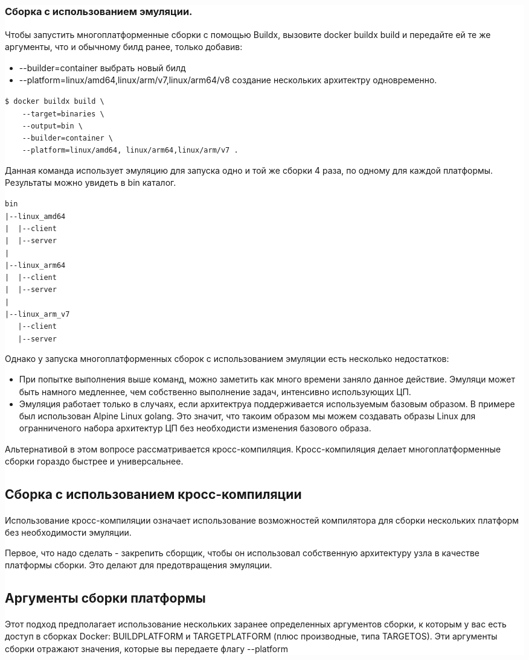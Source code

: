 ### Сборка с использованием эмуляции.

Чтобы запустить многоплатформенные сборки с помощью Buildx, вызовите docker buildx build и передайте ей те же аргументы, что и обычному билд ранее, только добавив:
- --builder=container выбрать новый билд
- --platform=linux/amd64,linux/arm/v7,linux/arm64/v8 создание нескольких архитектру одновременно.

```
$ docker buildx build \
    --target=binaries \
    --output=bin \
    --builder=container \
    --platform=linux/amd64, linux/arm64,linux/arm/v7 .
```
Данная команда использует эмуляцию для запуска одно и той же сборки 4 раза, по одному для каждой платформы. Результаты можно увидеть в bin каталог.
```
bin
|--linux_amd64
|  |--client
|  |--server
|
|--linux_arm64
|  |--client
|  |--server
|
|--linux_arm_v7
   |--client
   |--server
```

Однако у запуска многоплатформенных сборок с использованием эмуляции есть несколько недостатков:

- При попытке выполнения выше команд, можно заметить как много времени заняло данное действие. Эмуляци может быть намного медленнее, чем собственно выполнение задач, интенсивно использующих ЦП.
- Эмуляция работает только в случаях, если архитектруа поддерживается используемым базовым образом. В примере был использован Alpine Linux golang. Это значит, что такоим образом мы можем создавать образы Linux для огранниченого набора архитектур ЦП без необходисти изменения базового образа.

Альтернативой в этом вопросе рассматривается кросс-компиляция. Кросс-компиляция делает многоплатформенные сборки гораздо быстрее и универсальнее.

## Сборка с использованием кросс-компиляции

Использование кросс-компиляции означает использование возможностей компилятора для сборки нескольких платформ без необходимости эмуляции.

Первое, что надо сделать - закрепить сборщик, чтобы он использовал собственную архитектуру узла в качестве платформы сборки. Это делают для предотвращения эмуляции.

## Аргументы сборки платформы

Этот подход предполагает использование нескольких заранее определенных аргументов сборки, к которым у вас есть доступ в сборках Docker: BUILDPLATFORM и TARGETPLATFORM (плюс производные, типа  TARGETOS). Эти аргументы сборки отражают значения, которые вы передаете флагу --platform
